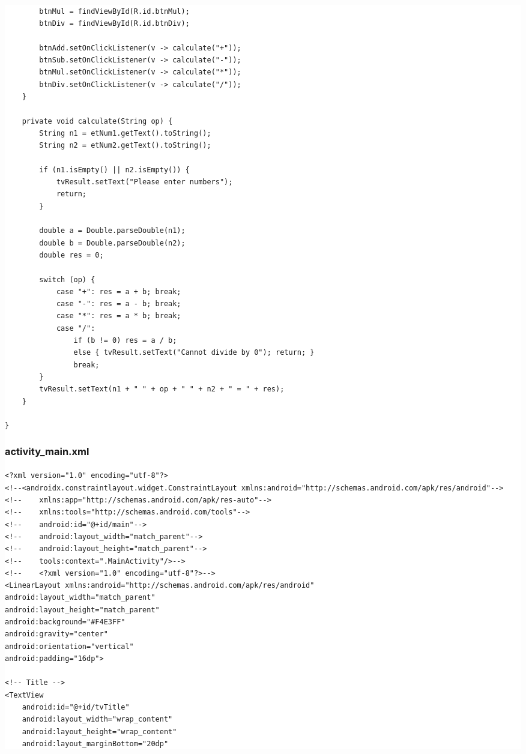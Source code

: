 ```
        btnMul = findViewById(R.id.btnMul);
        btnDiv = findViewById(R.id.btnDiv);

        btnAdd.setOnClickListener(v -> calculate("+"));
        btnSub.setOnClickListener(v -> calculate("-"));
        btnMul.setOnClickListener(v -> calculate("*"));
        btnDiv.setOnClickListener(v -> calculate("/"));
    }

    private void calculate(String op) {
        String n1 = etNum1.getText().toString();
        String n2 = etNum2.getText().toString();

        if (n1.isEmpty() || n2.isEmpty()) {
            tvResult.setText("Please enter numbers");
            return;
        }

        double a = Double.parseDouble(n1);
        double b = Double.parseDouble(n2);
        double res = 0;

        switch (op) {
            case "+": res = a + b; break;
            case "-": res = a - b; break;
            case "*": res = a * b; break;
            case "/":
                if (b != 0) res = a / b;
                else { tvResult.setText("Cannot divide by 0"); return; }
                break;
        }
        tvResult.setText(n1 + " " + op + " " + n2 + " = " + res);
    }

}
```
### activity_main.xml
```
<?xml version="1.0" encoding="utf-8"?>
<!--<androidx.constraintlayout.widget.ConstraintLayout xmlns:android="http://schemas.android.com/apk/res/android"-->
<!--    xmlns:app="http://schemas.android.com/apk/res-auto"-->
<!--    xmlns:tools="http://schemas.android.com/tools"-->
<!--    android:id="@+id/main"-->
<!--    android:layout_width="match_parent"-->
<!--    android:layout_height="match_parent"-->
<!--    tools:context=".MainActivity"/>-->
<!--    <?xml version="1.0" encoding="utf-8"?>-->
<LinearLayout xmlns:android="http://schemas.android.com/apk/res/android"
android:layout_width="match_parent"
android:layout_height="match_parent"
android:background="#F4E3FF"
android:gravity="center"
android:orientation="vertical"
android:padding="16dp">

<!-- Title -->
<TextView
    android:id="@+id/tvTitle"
    android:layout_width="wrap_content"
    android:layout_height="wrap_content"
    android:layout_marginBottom="20dp"
```